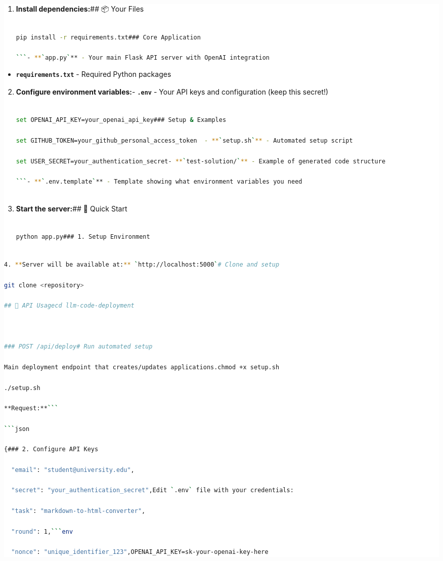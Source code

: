 1. **Install dependencies:**## 📦 Your Files

   ```bash

   pip install -r requirements.txt### Core Application

   ```- **`app.py`** - Your main Flask API server with OpenAI integration

- **`requirements.txt`** - Required Python packages  

2. **Configure environment variables:**- **`.env`** - Your API keys and configuration (keep this secret!)

   ```bash

   set OPENAI_API_KEY=your_openai_api_key### Setup & Examples

   set GITHUB_TOKEN=your_github_personal_access_token  - **`setup.sh`** - Automated setup script

   set USER_SECRET=your_authentication_secret- **`test-solution/`** - Example of generated code structure

   ```- **`.env.template`** - Template showing what environment variables you need



3. **Start the server:**## 🚀 Quick Start

   ```bash

   python app.py### 1. Setup Environment

   ```

```bash

4. **Server will be available at:** `http://localhost:5000`# Clone and setup

git clone <repository>

## 🔌 API Usagecd llm-code-deployment



### POST /api/deploy# Run automated setup

Main deployment endpoint that creates/updates applications.chmod +x setup.sh

./setup.sh

**Request:**```

```json

{### 2. Configure API Keys

  "email": "student@university.edu",

  "secret": "your_authentication_secret",Edit `.env` file with your credentials:

  "task": "markdown-to-html-converter", 

  "round": 1,```env

  "nonce": "unique_identifier_123",OPENAI_API_KEY=sk-your-openai-key-here

```